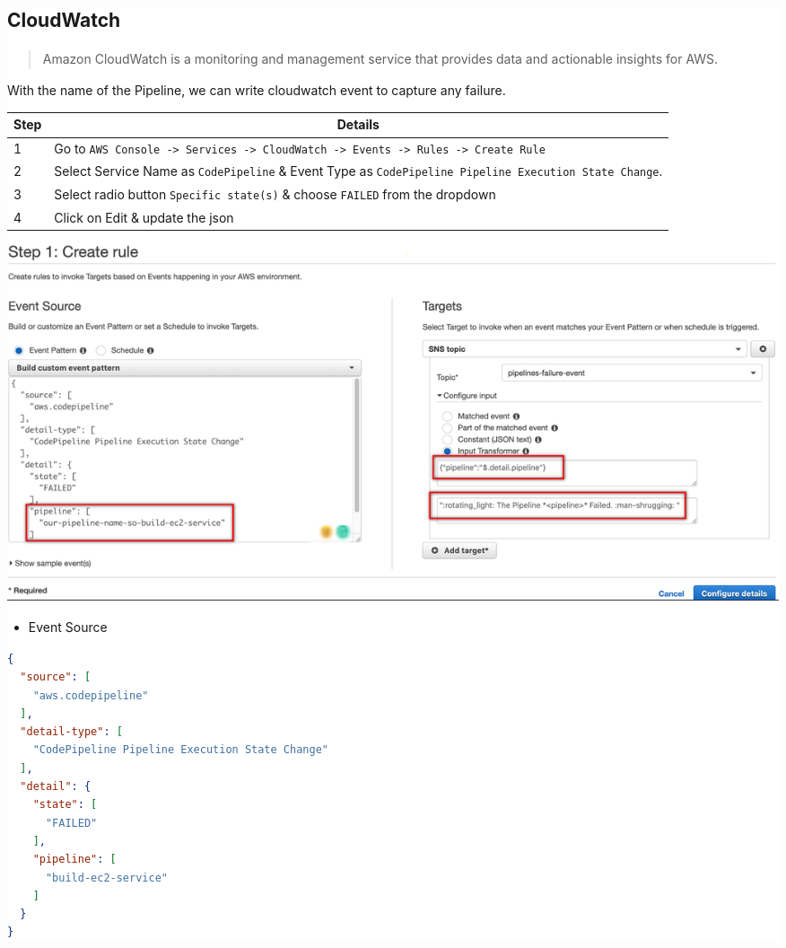 ## CloudWatch

> Amazon CloudWatch is a monitoring and management service that provides data and actionable insights for AWS.

With the name of the Pipeline, we can write cloudwatch event to capture any failure.

Step  | Details
------------- | -------------
1  | Go to `AWS Console -> Services -> CloudWatch -> Events -> Rules -> Create Rule`
2  | Select Service Name as `CodePipeline` & Event Type as `CodePipeline Pipeline Execution State Change`.
3  | Select radio button `Specific state(s)` & choose `FAILED` from the dropdown
4  | Click on Edit & update the json

![blog-head-image](/images/doc/aws-codepipeline-blog-2.png)

* Event Source

```json
{
  "source": [
    "aws.codepipeline"
  ],
  "detail-type": [
    "CodePipeline Pipeline Execution State Change"
  ],
  "detail": {
    "state": [
      "FAILED"
    ],
    "pipeline": [
      "build-ec2-service"
    ]
  }
}
```
